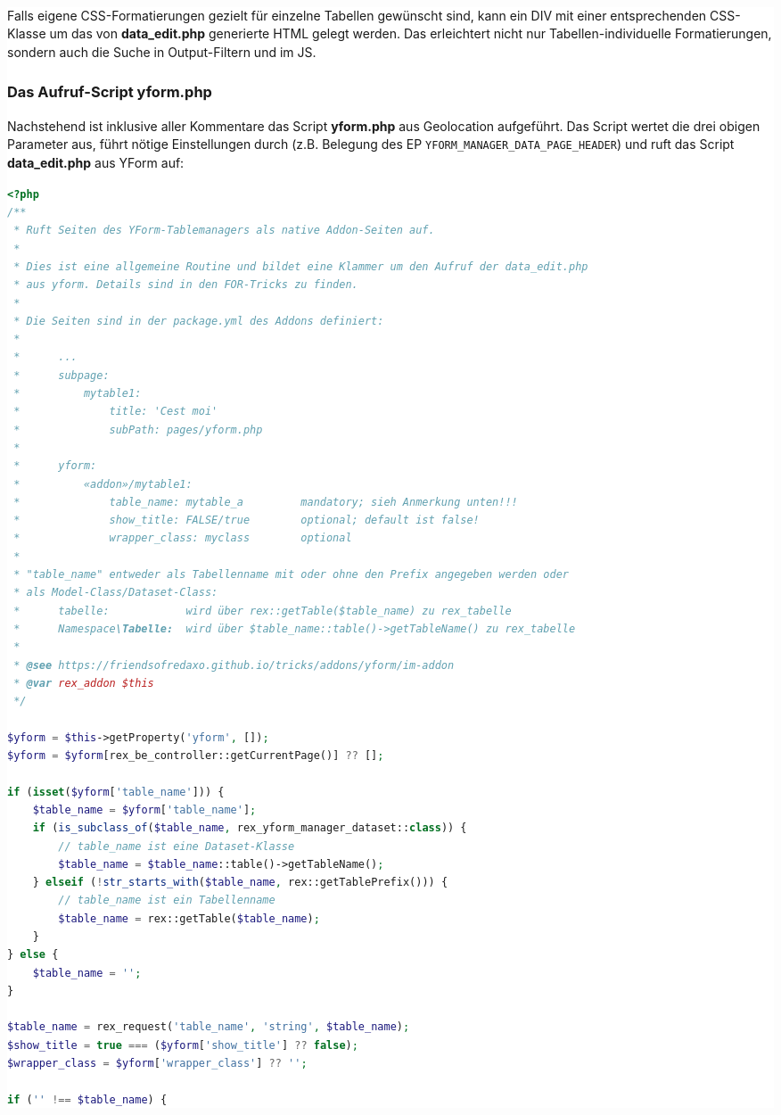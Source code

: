 Falls eigene CSS-Formatierungen gezielt für einzelne Tabellen gewünscht sind, kann ein DIV mit einer entsprechenden CSS-Klasse um das von **data_edit.php** generierte HTML gelegt werden. Das erleichtert nicht nur Tabellen-individuelle Formatierungen, sondern auch die Suche in Output-Filtern und im JS.

<a name="c2"></a>
### Das Aufruf-Script yform.php 

Nachstehend ist inklusive aller Kommentare das Script **yform.php** aus Geolocation aufgeführt. Das Script wertet die drei obigen Parameter aus, führt nötige Einstellungen durch (z.B. Belegung des EP `YFORM_MANAGER_DATA_PAGE_HEADER`) und ruft das Script **data_edit.php** aus YForm auf:

```php
<?php
/**
 * Ruft Seiten des YForm-Tablemanagers als native Addon-Seiten auf.
 *
 * Dies ist eine allgemeine Routine und bildet eine Klammer um den Aufruf der data_edit.php
 * aus yform. Details sind in den FOR-Tricks zu finden.
 *
 * Die Seiten sind in der package.yml des Addons definiert:
 *
 *      ...
 *      subpage:
 *          mytable1:
 *              title: 'Cest moi'
 *              subPath: pages/yform.php
 *
 *      yform:
 *          «addon»/mytable1:
 *              table_name: mytable_a         mandatory; sieh Anmerkung unten!!!
 *              show_title: FALSE/true        optional; default ist false!
 *              wrapper_class: myclass        optional
 *
 * "table_name" entweder als Tabellenname mit oder ohne den Prefix angegeben werden oder
 * als Model-Class/Dataset-Class:
 *      tabelle:            wird über rex::getTable($table_name) zu rex_tabelle
 *      Namespace\Tabelle:  wird über $table_name::table()->getTableName() zu rex_tabelle
 *
 * @see https://friendsofredaxo.github.io/tricks/addons/yform/im-addon
 * @var rex_addon $this
 */

$yform = $this->getProperty('yform', []);
$yform = $yform[rex_be_controller::getCurrentPage()] ?? [];

if (isset($yform['table_name'])) {
    $table_name = $yform['table_name'];
    if (is_subclass_of($table_name, rex_yform_manager_dataset::class)) {
        // table_name ist eine Dataset-Klasse
        $table_name = $table_name::table()->getTableName();
    } elseif (!str_starts_with($table_name, rex::getTablePrefix())) {
        // table_name ist ein Tabellenname
        $table_name = rex::getTable($table_name);
    }
} else {
    $table_name = '';
}

$table_name = rex_request('table_name', 'string', $table_name);
$show_title = true === ($yform['show_title'] ?? false);
$wrapper_class = $yform['wrapper_class'] ?? '';

if ('' !== $table_name) {
```